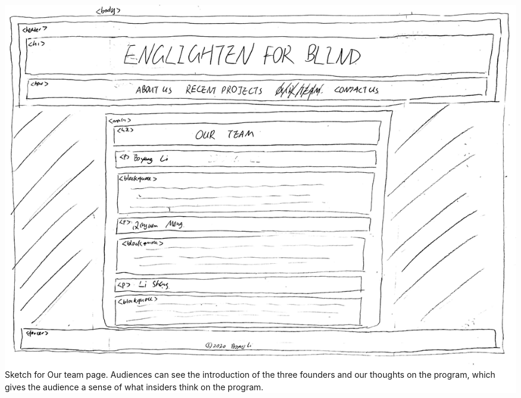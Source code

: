 ![our team](our_team.JPG)
Sketch for Our team page. Audiences can see the introduction of the three founders and our thoughts on the program, which gives the audience a sense of what insiders think on the program.
